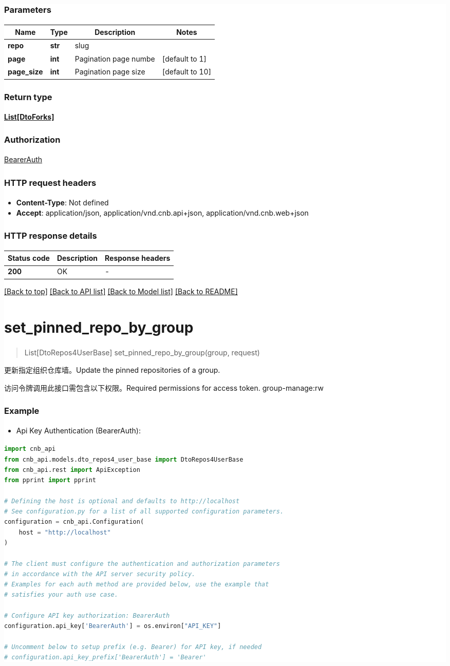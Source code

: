 

### Parameters


Name | Type | Description  | Notes
------------- | ------------- | ------------- | -------------
 **repo** | **str**| slug | 
 **page** | **int**| Pagination page numbe | [default to 1]
 **page_size** | **int**| Pagination page size | [default to 10]

### Return type

[**List[DtoForks]**](DtoForks.md)

### Authorization

[BearerAuth](../README.md#BearerAuth)

### HTTP request headers

 - **Content-Type**: Not defined
 - **Accept**: application/json, application/vnd.cnb.api+json, application/vnd.cnb.web+json

### HTTP response details

| Status code | Description | Response headers |
|-------------|-------------|------------------|
**200** | OK |  -  |

[[Back to top]](#) [[Back to API list]](../README.md#documentation-for-api-endpoints) [[Back to Model list]](../README.md#documentation-for-models) [[Back to README]](../README.md)

# **set_pinned_repo_by_group**
> List[DtoRepos4UserBase] set_pinned_repo_by_group(group, request)

更新指定组织仓库墙。Update the pinned repositories of a group.

访问令牌调用此接口需包含以下权限。Required permissions for access token. 
group-manage:rw

### Example

* Api Key Authentication (BearerAuth):

```python
import cnb_api
from cnb_api.models.dto_repos4_user_base import DtoRepos4UserBase
from cnb_api.rest import ApiException
from pprint import pprint

# Defining the host is optional and defaults to http://localhost
# See configuration.py for a list of all supported configuration parameters.
configuration = cnb_api.Configuration(
    host = "http://localhost"
)

# The client must configure the authentication and authorization parameters
# in accordance with the API server security policy.
# Examples for each auth method are provided below, use the example that
# satisfies your auth use case.

# Configure API key authorization: BearerAuth
configuration.api_key['BearerAuth'] = os.environ["API_KEY"]

# Uncomment below to setup prefix (e.g. Bearer) for API key, if needed
# configuration.api_key_prefix['BearerAuth'] = 'Bearer'
```